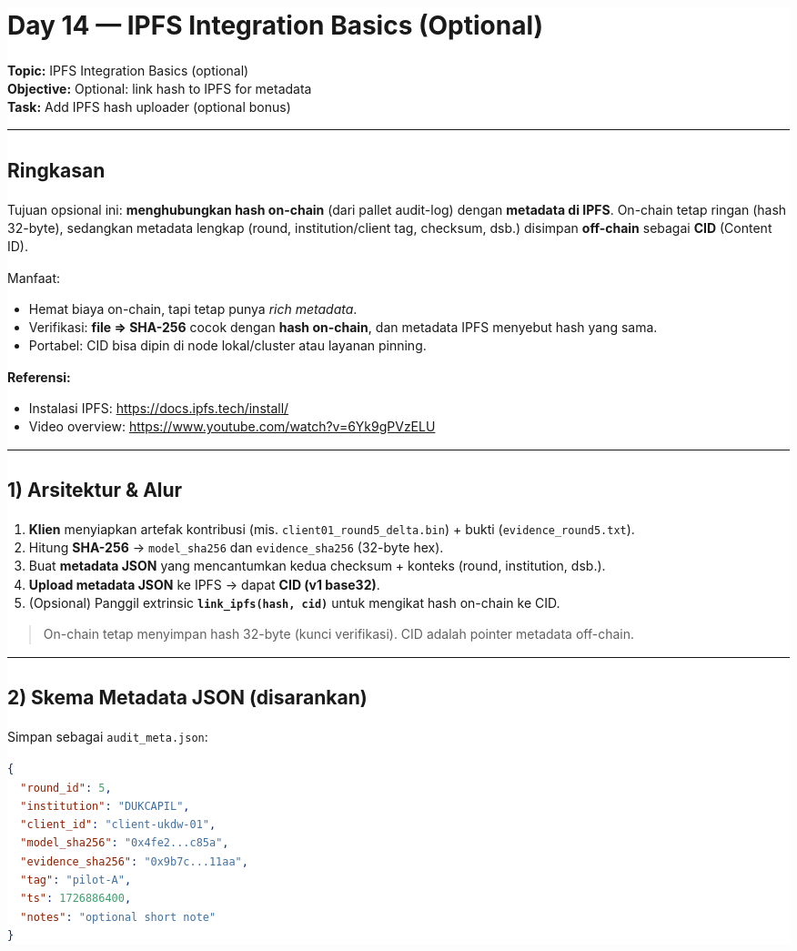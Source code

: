 # Day 14 — IPFS Integration Basics (Optional)
**Topic:** IPFS Integration Basics (optional)  
**Objective:** Optional: link hash to IPFS for metadata  
**Task:** Add IPFS hash uploader (optional bonus)  

---

## Ringkasan
Tujuan opsional ini: **menghubungkan hash on-chain** (dari pallet audit-log) dengan **metadata di IPFS**. On-chain tetap ringan (hash 32-byte), sedangkan metadata lengkap (round, institution/client tag, checksum, dsb.) disimpan **off-chain** sebagai **CID** (Content ID).

Manfaat:
- Hemat biaya on-chain, tapi tetap punya *rich metadata*.
- Verifikasi: **file ⇒ SHA-256** cocok dengan **hash on-chain**, dan metadata IPFS menyebut hash yang sama.
- Portabel: CID bisa dipin di node lokal/cluster atau layanan pinning.

**Referensi:**
- Instalasi IPFS: <https://docs.ipfs.tech/install/>  
- Video overview: <https://www.youtube.com/watch?v=6Yk9gPVzELU>

---

## 1) Arsitektur & Alur
1. **Klien** menyiapkan artefak kontribusi (mis. `client01_round5_delta.bin`) + bukti (`evidence_round5.txt`).
2. Hitung **SHA-256** → `model_sha256` dan `evidence_sha256` (32-byte hex).
3. Buat **metadata JSON** yang mencantumkan kedua checksum + konteks (round, institution, dsb.).
4. **Upload metadata JSON** ke IPFS → dapat **CID (v1 base32)**.
5. (Opsional) Panggil extrinsic **`link_ipfs(hash, cid)`** untuk mengikat hash on-chain ke CID.

> On-chain tetap menyimpan hash 32-byte (kunci verifikasi). CID adalah pointer metadata off-chain.

---

## 2) Skema Metadata JSON (disarankan)
Simpan sebagai `audit_meta.json`:
```json
{
  "round_id": 5,
  "institution": "DUKCAPIL",
  "client_id": "client-ukdw-01",
  "model_sha256": "0x4fe2...c85a",
  "evidence_sha256": "0x9b7c...11aa",
  "tag": "pilot-A",
  "ts": 1726886400,
  "notes": "optional short note"
}
````
